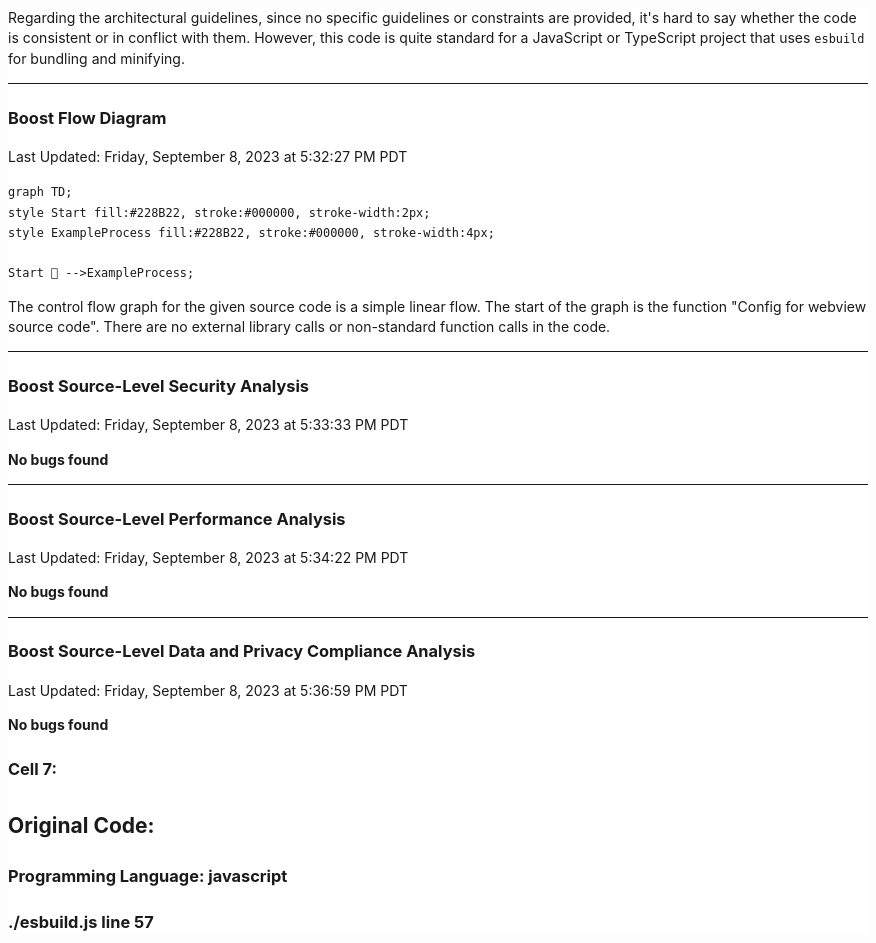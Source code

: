 Regarding the architectural guidelines, since no specific guidelines or constraints are provided, it's hard to say whether the code is consistent or in conflict with them. However, this code is quite standard for a JavaScript or TypeScript project that uses `esbuild` for bundling and minifying.



---

### Boost Flow Diagram

Last Updated: Friday, September 8, 2023 at 5:32:27 PM PDT

```mermaid
graph TD;
style Start fill:#228B22, stroke:#000000, stroke-width:2px;
style ExampleProcess fill:#228B22, stroke:#000000, stroke-width:4px;

Start  -->ExampleProcess;
```

The control flow graph for the given source code is a simple linear flow. The start of the graph is the function "Config for webview source code". There are no external library calls or non-standard function calls in the code.



---

### Boost Source-Level Security Analysis

Last Updated: Friday, September 8, 2023 at 5:33:33 PM PDT

**No bugs found**



---

### Boost Source-Level Performance Analysis

Last Updated: Friday, September 8, 2023 at 5:34:22 PM PDT

**No bugs found**



---

### Boost Source-Level Data and Privacy Compliance Analysis

Last Updated: Friday, September 8, 2023 at 5:36:59 PM PDT

**No bugs found**


### Cell 7:
## Original Code:

### Programming Language: javascript
### ./esbuild.js line 57
